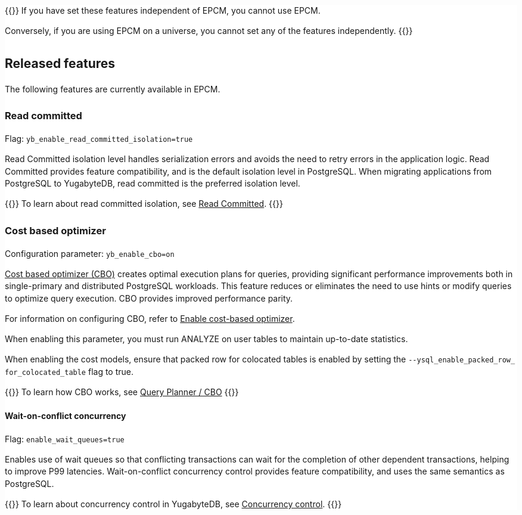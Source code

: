 {{<note title="Note">}}
If you have set these features independent of EPCM, you cannot use EPCM.

Conversely, if you are using EPCM on a universe, you cannot set any of the features independently.
{{</note>}}

## Released features

The following features are currently available in EPCM.

### Read committed

Flag: `yb_enable_read_committed_isolation=true`

Read Committed isolation level handles serialization errors and avoids the need to retry errors in the application logic. Read Committed provides feature compatibility, and is the default isolation level in PostgreSQL. When migrating applications from PostgreSQL to YugabyteDB, read committed is the preferred isolation level.

{{<lead link="../../architecture/transactions/read-committed/">}}
To learn about read committed isolation, see [Read Committed](../../architecture/transactions/read-committed/).
{{</lead>}}

### Cost based optimizer

Configuration parameter: `yb_enable_cbo=on`

[Cost based optimizer (CBO)](../../architecture/query-layer/planner-optimizer/) creates optimal execution plans for queries, providing significant performance improvements both in single-primary and distributed PostgreSQL workloads. This feature reduces or eliminates the need to use hints or modify queries to optimize query execution. CBO provides improved performance parity.

For information on configuring CBO, refer to [Enable cost-based optimizer](../../best-practices-operations/ysql-yb-enable-cbo/).

When enabling this parameter, you must run ANALYZE on user tables to maintain up-to-date statistics.

When enabling the cost models, ensure that packed row for colocated tables is enabled by setting the `--ysql_enable_packed_row_for_colocated_table` flag to true.

{{<lead link="../../architecture/query-layer/planner-optimizer/">}}
To learn how CBO works, see [Query Planner / CBO](../../architecture/query-layer/planner-optimizer/)
{{</lead>}}

#### Wait-on-conflict concurrency

Flag: `enable_wait_queues=true`

Enables use of wait queues so that conflicting transactions can wait for the completion of other dependent transactions, helping to improve P99 latencies. Wait-on-conflict concurrency control provides feature compatibility, and uses the same semantics as PostgreSQL.

{{<lead link="../../architecture/transactions/concurrency-control/">}}
To learn about concurrency control in YugabyteDB, see [Concurrency control](../../architecture/transactions/concurrency-control/).
{{</lead>}}
